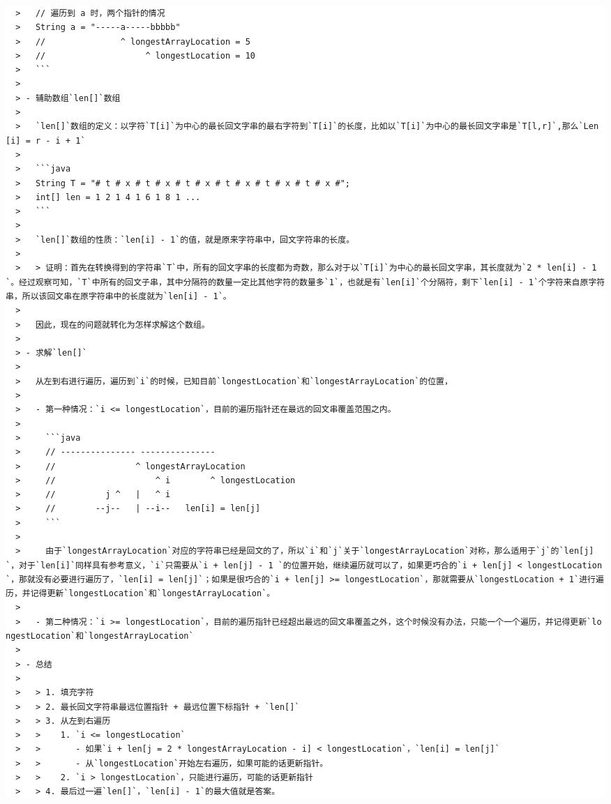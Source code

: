       >   // 遍历到 a 时，两个指针的情况
      >   String a = "-----a-----bbbbb"
      >   //               ^ longestArrayLocation = 5
      >   //                    ^ longestLocation = 10
      >   ```
      >
      > - 辅助数组`len[]`数组
      >
      >   `len[]`数组的定义：以字符`T[i]`为中心的最长回文字串的最右字符到`T[i]`的长度，比如以`T[i]`为中心的最长回文字串是`T[l,r]`,那么`Len[i] = r - i + 1`
      >
      >   ```java
      >   String T = "# t # x # t # x # t # x # t # x # t # x # t # x #";
      >   int[] len = 1 2 1 4 1 6 1 8 1 ... 
      >   ```
      >
      >   `len[]`数组的性质：`len[i] - 1`的值，就是原来字符串中，回文字符串的长度。
      >
      >   > 证明：首先在转换得到的字符串`T`中，所有的回文字串的长度都为奇数，那么对于以`T[i]`为中心的最长回文字串，其长度就为`2 * len[i] - 1`。经过观察可知，`T`中所有的回文子串，其中分隔符的数量一定比其他字符的数量多`1`，也就是有`len[i]`个分隔符，剩下`len[i] - 1`个字符来自原字符串，所以该回文串在原字符串中的长度就为`len[i] - 1`。
      >
      >   因此，现在的问题就转化为怎样求解这个数组。
      >
      > - 求解`len[]`
      >
      >   从左到右进行遍历，遍历到`i`的时候，已知目前`longestLocation`和`longestArrayLocation`的位置，
      >
      >   - 第一种情况：`i <= longestLocation`，目前的遍历指针还在最远的回文串覆盖范围之内。
      >
      >     ```java
      >     // --------------- ---------------
      >     //                ^ longestArrayLocation
      >     //                    ^ i        ^ longestLocation
      >     //          j ^   |   ^ i     
      >     //        --j--   | --i--   len[i] = len[j]
      >     ```
      >
      >     由于`longestArrayLocation`对应的字符串已经是回文的了，所以`i`和`j`关于`longestArrayLocation`对称，那么适用于`j`的`len[j]`，对于`len[i]`同样具有参考意义，`i`只需要从`i + len[j] - 1 `的位置开始，继续遍历就可以了，如果更巧合的`i + len[j] < longestLocation`，那就没有必要进行遍历了，`len[i] = len[j]`；如果是很巧合的`i + len[j] >= longestLocation`，那就需要从`longestLocation + 1`进行遍历，并记得更新`longestLocation`和`longestArrayLocation`。
      >
      >   - 第二种情况：`i >= longestLocation`，目前的遍历指针已经超出最远的回文串覆盖之外，这个时候没有办法，只能一个一个遍历，并记得更新`longestLocation`和`longestArrayLocation`
      >
      > - 总结
      >
      >   > 1. 填充字符
      >   > 2. 最长回文字符串最远位置指针 + 最远位置下标指针 + `len[]`
      >   > 3. 从左到右遍历
      >   >    1. `i <= longestLocation`
      >   >       - 如果`i + len[j = 2 * longestArrayLocation - i] < longestLocation`，`len[i] = len[j]`
      >   >       - 从`longestLocation`开始左右遍历，如果可能的话更新指针。
      >   >    2. `i > longestLocation`，只能进行遍历，可能的话更新指针
      >   > 4. 最后过一遍`len[]`，`len[i] - 1`的最大值就是答案。
    